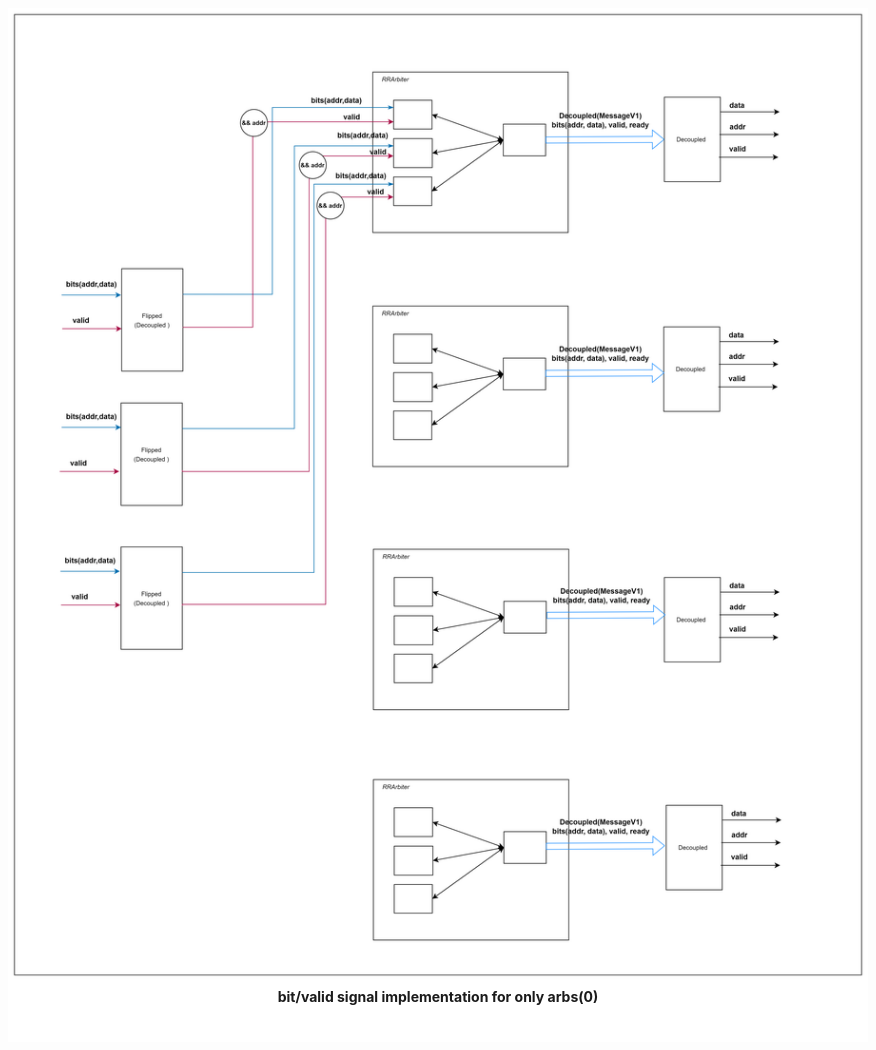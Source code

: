 <p align="center"> <img src="lec04/bitvalidsignal_implementation1.png" /> <b>bit/valid signal implementation for only arbs(0)</b> </p>

<br>
